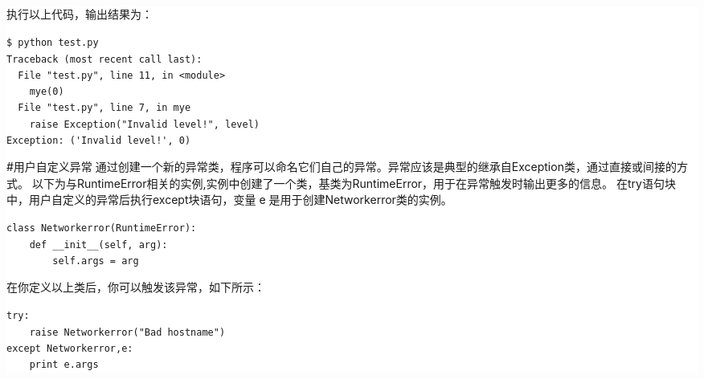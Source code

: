 执行以上代码，输出结果为：

```
$ python test.py 
Traceback (most recent call last):
  File "test.py", line 11, in <module>
    mye(0)
  File "test.py", line 7, in mye
    raise Exception("Invalid level!", level)
Exception: ('Invalid level!', 0)
```

#用户自定义异常
通过创建一个新的异常类，程序可以命名它们自己的异常。异常应该是典型的继承自Exception类，通过直接或间接的方式。
以下为与RuntimeError相关的实例,实例中创建了一个类，基类为RuntimeError，用于在异常触发时输出更多的信息。
在try语句块中，用户自定义的异常后执行except块语句，变量 e 是用于创建Networkerror类的实例。

```
class Networkerror(RuntimeError):
    def __init__(self, arg):
        self.args = arg
```

在你定义以上类后，你可以触发该异常，如下所示：

```
try:
    raise Networkerror("Bad hostname")
except Networkerror,e:
    print e.args
```